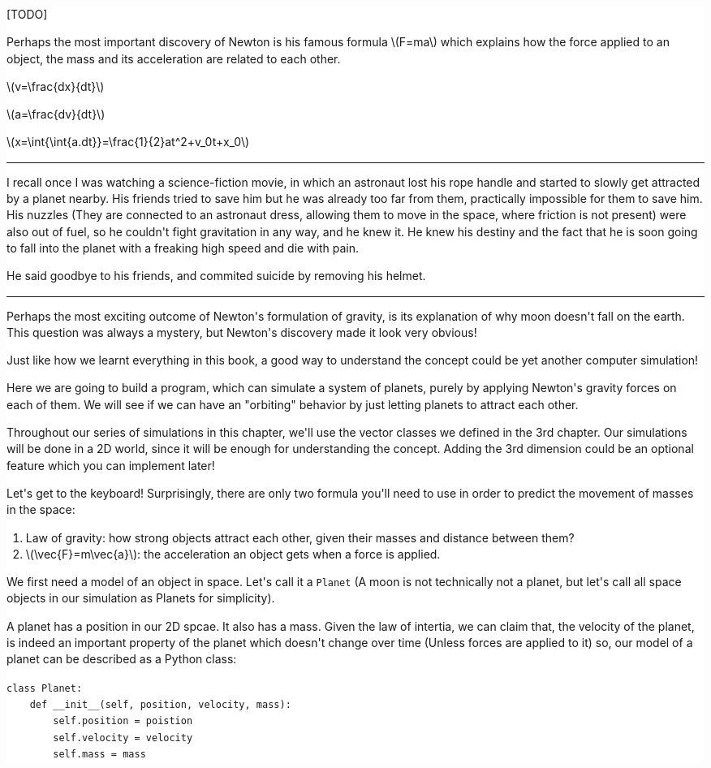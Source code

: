 [TODO]

Perhaps the most important discovery of Newton is his famous formula \\(F=ma\\) which explains how the force applied to an object, the mass and its acceleration are related to each other.

\\(v=\frac{dx}{dt}\\)

\\(a=\frac{dv}{dt}\\)

\\(x=\int{\int{a.dt}}=\frac{1}{2}at^2+v_0t+x_0\\)


---

I recall once I was watching a science-fiction movie, in which an astronaut lost his rope handle and started to slowly get attracted by a planet nearby. His friends tried to save him but he was already too far from them, practically impossible for them to save him. His nuzzles (They are connected to an astronaut dress, allowing them to move in the space, where friction is not present) were also out of fuel, so he couldn't fight gravitation in any way, and he knew it. He knew his destiny and the fact that he is soon going to fall into the planet with a freaking high speed and die with pain.

He said goodbye to his friends, and commited suicide by removing his helmet.

---

Perhaps the most exciting outcome of Newton's formulation of gravity, is its explanation of why moon doesn't fall on the earth. This question was always a mystery, but Newton's discovery made it look very obvious!

Just like how we learnt everything in this book, a good way to understand the concept could be yet another computer simulation!

Here we are going to build a program, which can simulate a system of planets, purely by applying Newton's gravity forces on each of them. We will see if we can have an "orbiting" behavior by just letting planets to attract each other.

Throughout our series of simulations in this chapter, we'll use the vector classes we defined in the 3rd chapter. Our simulations will be done in a 2D world, since it will be enough for understanding the concept. Adding the 3rd dimension could be an optional feature which you can implement later!

Let's get to the keyboard! Surprisingly, there are only two formula you'll need to use in order to predict the movement of masses in the space:

1. Law of gravity: how strong objects attract each other, given their masses and distance between them?
2. \\(\vec{F}=m\vec{a}\\): the acceleration an object gets when a force is applied.

We first need a model of an object in space. Let's call it a `Planet` (A moon is not technically not a planet, but let's call all space objects in our simulation as Planets for simplicity).

A planet has a position in our 2D spcae. It also has a mass. Given the law of intertia, we can claim that, the velocity of the planet, is indeed an important property of the planet which doesn't change over time (Unless forces are applied to it) so, our model of a planet can be described as a Python class:

```python=
class Planet:
    def __init__(self, position, velocity, mass):
        self.position = poistion
        self.velocity = velocity
        self.mass = mass
```

